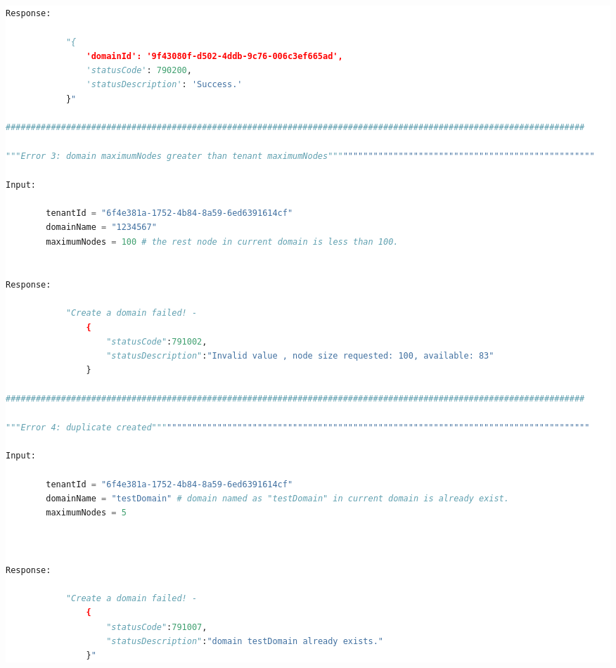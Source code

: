 ```python
Response:
    
            "{
                'domainId': '9f43080f-d502-4ddb-9c76-006c3ef665ad', 
                'statusCode': 790200, 
                'statusDescription': 'Success.'
            }"
            
###################################################################################################################    

"""Error 3: domain maximumNodes greater than tenant maximumNodes"""""""""""""""""""""""""""""""""""""""""""""""""""""

Input:
        
        tenantId = "6f4e381a-1752-4b84-8a59-6ed6391614cf"
        domainName = "1234567"
        maximumNodes = 100 # the rest node in current domain is less than 100.

        
Response:
    
            "Create a domain failed! - 
                {
                    "statusCode":791002,
                    "statusDescription":"Invalid value , node size requested: 100, available: 83"
                }

###################################################################################################################    

"""Error 4: duplicate created"""""""""""""""""""""""""""""""""""""""""""""""""""""""""""""""""""""""""""""""""""""""

Input:
        
        tenantId = "6f4e381a-1752-4b84-8a59-6ed6391614cf"
        domainName = "testDomain" # domain named as "testDomain" in current domain is already exist.
        maximumNodes = 5


        
Response:
    
            "Create a domain failed! - 
                {
                    "statusCode":791007,
                    "statusDescription":"domain testDomain already exists."
                }"
```
